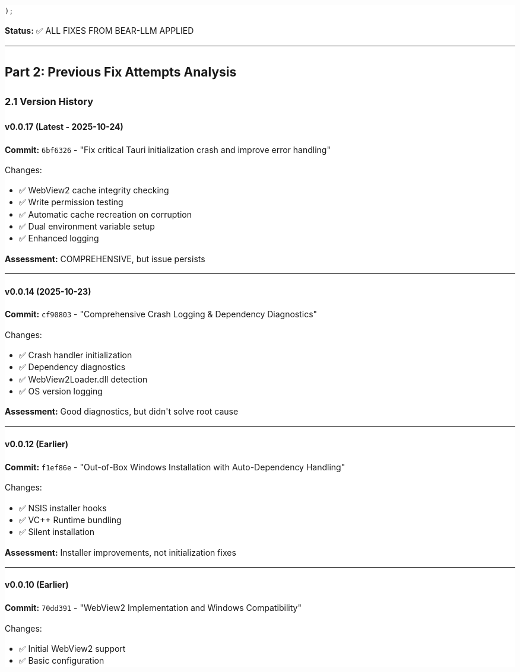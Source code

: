 ```typescript
);
```

**Status:** ✅ ALL FIXES FROM BEAR-LLM APPLIED

---

## Part 2: Previous Fix Attempts Analysis

### 2.1 Version History

#### v0.0.17 (Latest - 2025-10-24)
**Commit:** `6bf6326` - "Fix critical Tauri initialization crash and improve error handling"

Changes:
- ✅ WebView2 cache integrity checking
- ✅ Write permission testing
- ✅ Automatic cache recreation on corruption
- ✅ Dual environment variable setup
- ✅ Enhanced logging

**Assessment:** COMPREHENSIVE, but issue persists

---

#### v0.0.14 (2025-10-23)
**Commit:** `cf90803` - "Comprehensive Crash Logging & Dependency Diagnostics"

Changes:
- ✅ Crash handler initialization
- ✅ Dependency diagnostics
- ✅ WebView2Loader.dll detection
- ✅ OS version logging

**Assessment:** Good diagnostics, but didn't solve root cause

---

#### v0.0.12 (Earlier)
**Commit:** `f1ef86e` - "Out-of-Box Windows Installation with Auto-Dependency Handling"

Changes:
- ✅ NSIS installer hooks
- ✅ VC++ Runtime bundling
- ✅ Silent installation

**Assessment:** Installer improvements, not initialization fixes

---

#### v0.0.10 (Earlier)
**Commit:** `70dd391` - "WebView2 Implementation and Windows Compatibility"

Changes:
- ✅ Initial WebView2 support
- ✅ Basic configuration
